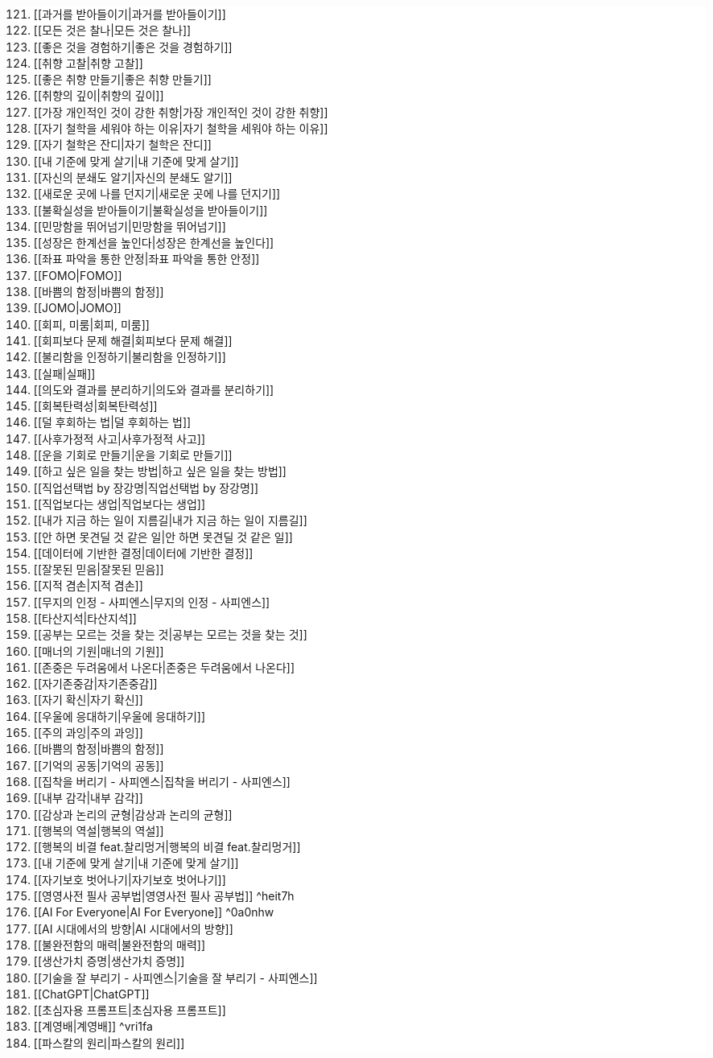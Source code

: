 121. [[과거를 받아들이기|과거를 받아들이기]]  
122. [[모든 것은 찰나|모든 것은 찰나]]  
123. [[좋은 것을 경험하기|좋은 것을 경험하기]]  
124. [[취향 고찰|취향 고찰]]  
125. [[좋은 취향 만들기|좋은 취향 만들기]]  
126. [[취향의 깊이|취향의 깊이]]  
127. [[가장 개인적인 것이 강한 취향|가장 개인적인 것이 강한 취향]]  
128. [[자기 철학을 세워야 하는 이유|자기 철학을 세워야 하는 이유]]  
129. [[자기 철학은 잔디|자기 철학은 잔디]]  
130. [[내 기준에 맞게 살기|내 기준에 맞게 살기]]  
131. [[자신의 분쇄도 알기|자신의 분쇄도 알기]]  
132. [[새로운 곳에 나를 던지기|새로운 곳에 나를 던지기]]  
133. [[불확실성을 받아들이기|불확실성을 받아들이기]]  
134. [[민망함을 뛰어넘기|민망함을 뛰어넘기]]  
135. [[성장은 한계선을 높인다|성장은 한계선을 높인다]]  
136. [[좌표 파악을 통한 안정|좌표 파악을 통한 안정]]  
137. [[FOMO|FOMO]]  
138. [[바쁨의 함정|바쁨의 함정]]  
139. [[JOMO|JOMO]]  
140. [[회피, 미룸|회피, 미룸]]  
141. [[회피보다 문제 해결|회피보다 문제 해결]]  
142. [[불리함을 인정하기|불리함을 인정하기]]  
143. [[실패|실패]]  
144. [[의도와 결과를 분리하기|의도와 결과를 분리하기]]  
145. [[회복탄력성|회복탄력성]]  
146. [[덜 후회하는 법|덜 후회하는 법]]  
147. [[사후가정적 사고|사후가정적 사고]]  
148. [[운을 기회로 만들기|운을 기회로 만들기]]  
149. [[하고 싶은 일을 찾는 방법|하고 싶은 일을 찾는 방법]]  
150. [[직업선택법 by 장강명|직업선택법 by 장강명]]  
151. [[직업보다는 생업|직업보다는 생업]]  
152. [[내가 지금 하는 일이 지름길|내가 지금 하는 일이 지름길]]  
153. [[안 하면 못견딜 것 같은 일|안 하면 못견딜 것 같은 일]]  
154. [[데이터에 기반한 결정|데이터에 기반한 결정]]  
155. [[잘못된 믿음|잘못된 믿음]]  
156. [[지적 겸손|지적 겸손]]  
157. [[무지의 인정 - 사피엔스|무지의 인정 - 사피엔스]]  
158. [[타산지석|타산지석]]  
159. [[공부는 모르는 것을 찾는 것|공부는 모르는 것을 찾는 것]]  
160. [[매너의 기원|매너의 기원]]  
161. [[존중은 두려움에서 나온다|존중은 두려움에서 나온다]]  
162. [[자기존중감|자기존중감]]  
163. [[자기 확신|자기 확신]]  
164. [[우울에 응대하기|우울에 응대하기]]  
165. [[주의 과잉|주의 과잉]]  
166. [[바쁨의 함정|바쁨의 함정]]  
167. [[기억의 공동|기억의 공동]]  
168. [[집착을 버리기 - 사피엔스|집착을 버리기 - 사피엔스]]  
169. [[내부 감각|내부 감각]]  
170. [[감상과 논리의 균형|감상과 논리의 균형]]  
171. [[행복의 역설|행복의 역설]]  
172. [[행복의 비결 feat.찰리멍거|행복의 비결 feat.찰리멍거]]  
173. [[내 기준에 맞게 살기|내 기준에 맞게 살기]]  
174. [[자기보호 벗어나기|자기보호 벗어나기]]  
175. [[영영사전 필사 공부법|영영사전 필사 공부법]] ^heit7h  
176. [[AI For Everyone|AI For Everyone]] ^0a0nhw  
177. [[AI 시대에서의 방향|AI 시대에서의 방향]]  
178. [[불완전함의 매력|불완전함의 매력]]  
179. [[생산가치 증명|생산가치 증명]]  
180. [[기술을 잘 부리기 - 사피엔스|기술을 잘 부리기 - 사피엔스]]  
181. [[ChatGPT|ChatGPT]]  
182. [[초심자용 프롬프트|초심자용 프롬프트]]  
183. [[계영배|계영배]] ^vri1fa  
184. [[파스칼의 원리|파스칼의 원리]]  